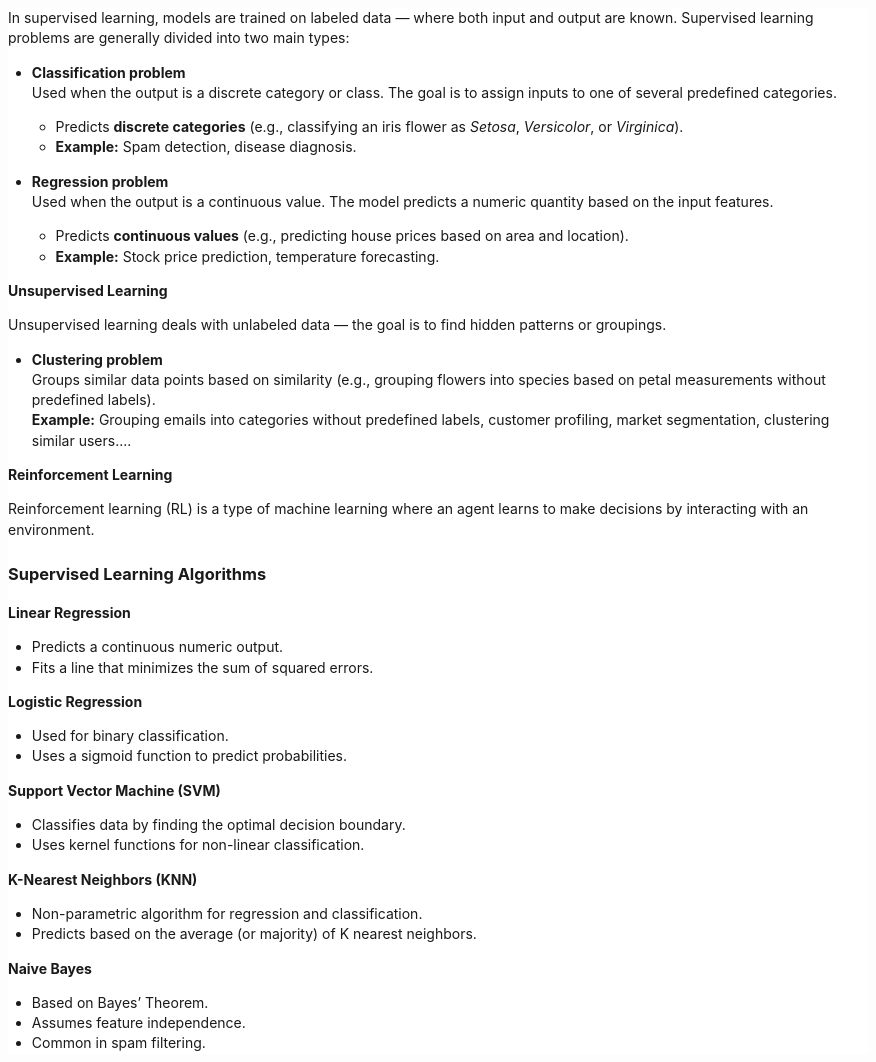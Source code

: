 In supervised learning, models are trained on labeled data — where both input and output are known. 
Supervised learning problems are generally divided into two main types:


- **Classification problem**  
Used when the output is a discrete category or class.
The goal is to assign inputs to one of several predefined categories.
  
  * Predicts **discrete categories** (e.g., classifying an iris flower as *Setosa*, *Versicolor*, or *Virginica*).  
  * **Example:** Spam detection, disease diagnosis.

- **Regression problem**  
Used when the output is a continuous value.
The model predicts a numeric quantity based on the input features.
  * Predicts **continuous values** (e.g., predicting house prices based on area and location).  
  * **Example:** Stock price prediction, temperature forecasting.



**Unsupervised Learning**

Unsupervised learning deals with unlabeled data — the goal is to find hidden patterns or groupings.

- **Clustering problem**  
  Groups similar data points based on similarity (e.g., grouping flowers into species based on petal measurements without predefined labels).  
  **Example:** Grouping emails into categories without predefined labels, customer profiling, market segmentation, clustering similar users....

**Reinforcement Learning**  

Reinforcement learning (RL) is a type of machine learning where an agent learns to make decisions by interacting with an environment.

### Supervised Learning Algorithms

**Linear Regression**

- Predicts a continuous numeric output.
- Fits a line that minimizes the sum of squared errors.

**Logistic Regression**

- Used for binary classification.
- Uses a sigmoid function to predict probabilities.

**Support Vector Machine (SVM)**

- Classifies data by finding the optimal decision boundary.
- Uses kernel functions for non-linear classification.

**K-Nearest Neighbors (KNN)**

- Non-parametric algorithm for regression and classification.
- Predicts based on the average (or majority) of K nearest neighbors.

**Naive Bayes**

- Based on Bayes’ Theorem.
- Assumes feature independence.
- Common in spam filtering.
